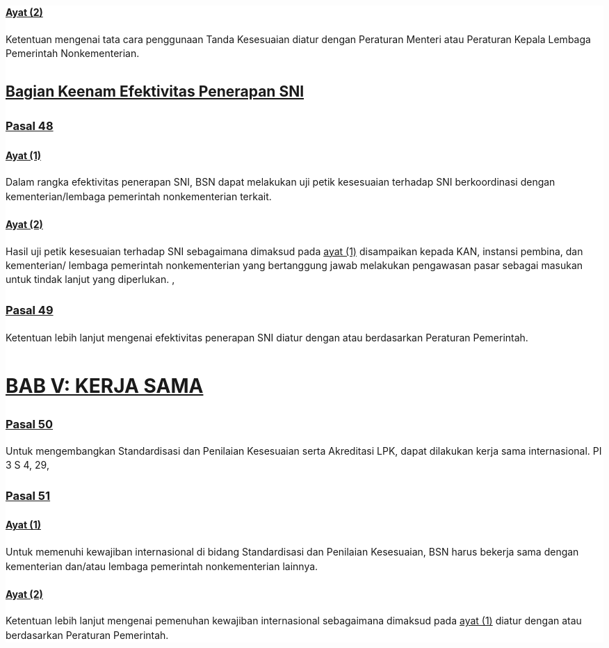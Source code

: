 #### [Ayat (2)](http://example.org/legal/peraturan/uu/2014/20/pasal/0047/versi/20140917/ayat/0002)
Ketentuan mengenai tata cara penggunaan Tanda Kesesuaian diatur dengan Peraturan Menteri atau Peraturan Kepala Lembaga Pemerintah Nonkementerian.



## [Bagian Keenam Efektivitas Penerapan SNI](http://example.org/legal/peraturan/uu/2014/20/bab/0004/bagian/0006)

### [Pasal 48](http://example.org/legal/peraturan/uu/2014/20/pasal/0048)

#### [Ayat (1)](http://example.org/legal/peraturan/uu/2014/20/pasal/0048/versi/20140917/ayat/0001)
Dalam rangka efektivitas penerapan SNI, BSN dapat melakukan uji petik kesesuaian terhadap SNI berkoordinasi dengan kementerian/lembaga pemerintah nonkementerian terkait.

#### [Ayat (2)](http://example.org/legal/peraturan/uu/2014/20/pasal/0048/versi/20140917/ayat/0002)
Hasil uji petik kesesuaian terhadap SNI sebagaimana dimaksud pada [ayat (1)](http://example.org/legal/peraturan/uu/2014/20/pasal/0048/versi/20140917/ayat/0001) disampaikan kepada KAN, instansi pembina, dan kementerian/ lembaga pemerintah nonkementerian yang bertanggung jawab melakukan pengawasan pasar sebagai masukan untuk tindak lanjut yang diperlukan.
,
### [Pasal 49](http://example.org/legal/peraturan/uu/2014/20/pasal/0049)
Ketentuan lebih lanjut mengenai efektivitas penerapan SNI diatur dengan atau berdasarkan Peraturan Pemerintah.

 


# [BAB V: KERJA SAMA](http://example.org/legal/peraturan/uu/2014/20/bab/0005)

### [Pasal 50](http://example.org/legal/peraturan/uu/2014/20/pasal/0050)
Untuk mengembangkan Standardisasi dan Penilaian Kesesuaian serta Akreditasi LPK, dapat dilakukan kerja sama internasional. PI 3 S 4, 29,


### [Pasal 51](http://example.org/legal/peraturan/uu/2014/20/pasal/0051)

#### [Ayat (1)](http://example.org/legal/peraturan/uu/2014/20/pasal/0051/versi/20140917/ayat/0001)
Untuk memenuhi kewajiban internasional di bidang Standardisasi dan Penilaian Kesesuaian, BSN harus bekerja sama dengan kementerian dan/atau lembaga pemerintah nonkementerian lainnya.

#### [Ayat (2)](http://example.org/legal/peraturan/uu/2014/20/pasal/0051/versi/20140917/ayat/0002)
Ketentuan lebih lanjut mengenai pemenuhan kewajiban internasional sebagaimana dimaksud pada [ayat (1)](http://example.org/legal/peraturan/uu/2014/20/pasal/0051/versi/20140917/ayat/0001) diatur dengan atau berdasarkan Peraturan Pemerintah.
 